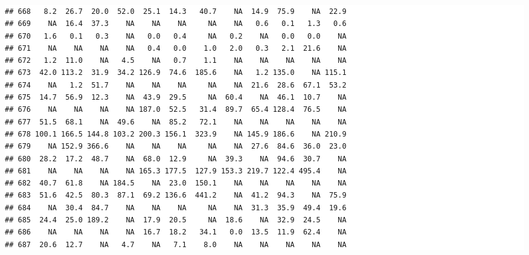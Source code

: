     ## 668   8.2  26.7  20.0  52.0  25.1  14.3   40.7    NA  14.9  75.9    NA  22.9
    ## 669    NA  16.4  37.3    NA    NA    NA     NA    NA   0.6   0.1   1.3   0.6
    ## 670   1.6   0.1   0.3    NA   0.0   0.4     NA   0.2    NA   0.0   0.0    NA
    ## 671    NA    NA    NA    NA   0.4   0.0    1.0   2.0   0.3   2.1  21.6    NA
    ## 672   1.2  11.0    NA   4.5    NA   0.7    1.1    NA    NA    NA    NA    NA
    ## 673  42.0 113.2  31.9  34.2 126.9  74.6  185.6    NA   1.2 135.0    NA 115.1
    ## 674    NA   1.2  51.7    NA    NA    NA     NA    NA  21.6  28.6  67.1  53.2
    ## 675  14.7  56.9  12.3    NA  43.9  29.5     NA  60.4    NA  46.1  10.7    NA
    ## 676    NA    NA    NA    NA 187.0  52.5   31.4  89.7  65.4 128.4  76.5    NA
    ## 677  51.5  68.1    NA  49.6    NA  85.2   72.1    NA    NA    NA    NA    NA
    ## 678 100.1 166.5 144.8 103.2 200.3 156.1  323.9    NA 145.9 186.6    NA 210.9
    ## 679    NA 152.9 366.6    NA    NA    NA     NA    NA  27.6  84.6  36.0  23.0
    ## 680  28.2  17.2  48.7    NA  68.0  12.9     NA  39.3    NA  94.6  30.7    NA
    ## 681    NA    NA    NA    NA 165.3 177.5  127.9 153.3 219.7 122.4 495.4    NA
    ## 682  40.7  61.8    NA 184.5    NA  23.0  150.1    NA    NA    NA    NA    NA
    ## 683  51.6  42.5  80.3  87.1  69.2 136.6  441.2    NA  41.2  94.3    NA  75.9
    ## 684    NA  30.4  84.7    NA    NA    NA     NA    NA  31.3  35.9  49.4  19.6
    ## 685  24.4  25.0 189.2    NA  17.9  20.5     NA  18.6    NA  32.9  24.5    NA
    ## 686    NA    NA    NA    NA  16.7  18.2   34.1   0.0  13.5  11.9  62.4    NA
    ## 687  20.6  12.7    NA   4.7    NA   7.1    8.0    NA    NA    NA    NA    NA